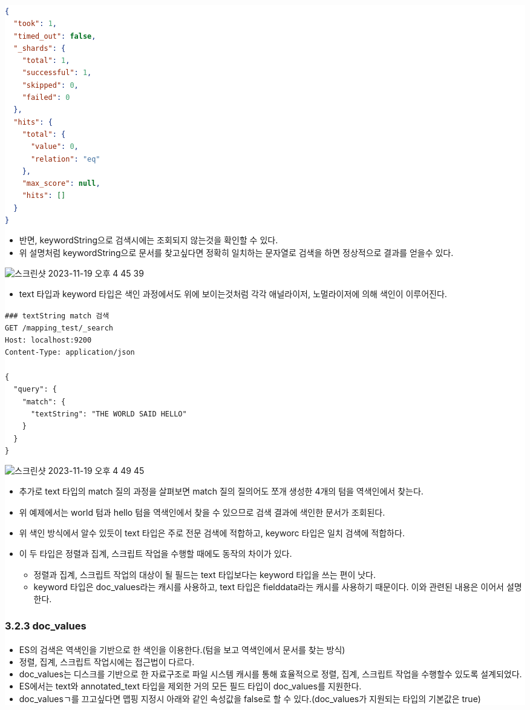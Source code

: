 ``` json
{
  "took": 1,
  "timed_out": false,
  "_shards": {
	"total": 1,
	"successful": 1,
	"skipped": 0,
	"failed": 0
  },
  "hits": {
	"total": {
	  "value": 0,
	  "relation": "eq"
	},
	"max_score": null,
	"hits": []
  }
}
```
- 반면, keywordString으로 검색시에는 조회되지 않는것을 확인할 수 있다.
- 위 설명처럼 keywordString으로 문서를 찾고싶다면 정확히 일치하는 문자열로 검색을 하면 정상적으로 결과를 얻을수 있다.

<img width="337" alt="스크린샷 2023-11-19 오후 4 45 39" src="https://github.com/sungsu9022/study/assets/6982740/c1f7cc99-bdf6-493e-9349-f6c478c731ef">

- text 타입과 keyword 타입은 색인 과정에서도 위에 보이는것처럼 각각 애널라이저, 노멀라이저에 의해 색인이 이루어진다.


``` http
### textString match 검색
GET /mapping_test/_search
Host: localhost:9200
Content-Type: application/json

{
  "query": {
    "match": {
      "textString": "THE WORLD SAID HELLO"
    }
  }
}
```

<img width="383" alt="스크린샷 2023-11-19 오후 4 49 45" src="https://github.com/sungsu9022/study/assets/6982740/6553acfd-edc6-4ef7-8fef-48ef22528a33">

- 추가로 text 타입의 match 질의 과정을 살펴보면 match 질의 질의어도 쪼개 생성한 4개의 텀을 역색인에서 찾는다.
- 위 예제에서는 world 텀과 hello 텀을 역색인에서 찾을 수 있으므로 검색 결과에 색인한 문서가 조회된다.

- 위 색인 방식에서 알수 있듯이 text 타입은 주로 전문 검색에 적합하고, keyworc 타입은 일치 검색에 적합하다.
- 이 두 타입은 정렬과 집계, 스크립트 작업을 수행할 때에도 동작의 차이가 있다.
  -  정렬과 집계, 스크립트 작업의 대상이 될 필드는 text 타입보다는 keyword 타입을 쓰는 편이 낫다.
  - keyword 타입은 doc_values라는 캐시를 사용하고, text 타입은 fielddata라는 캐시를 사용하기 때문이다. 이와 관련된 내용은 이어서 설명한다.


### 3.2.3 doc_values
- ES의 검색은 역색인을 기반으로 한 색인을 이용한다.(텀을 보고 역색인에서 문서를 찾는 방식)
- 정렬, 집계, 스크립트 작업시에는 접근법이 다르다.
- doc_values는 디스크를 기반으로 한 자료구조로 파일 시스템 캐시를 통해 효율적으로 정렬, 집계, 스크립트 작업을 수행할수 있도록 설계되었다.
- ES에서는 text와 annotated_text 타입을 제외한 거의 모든 필드 타입이 doc_values를 지원한다.
- doc_valuesㄱ를 끄고싶다면 맵핑 지정시 아래와 같인 속성값을 false로 할 수 있다.(doc_values가 지원되는 타입의 기본값은 true)
